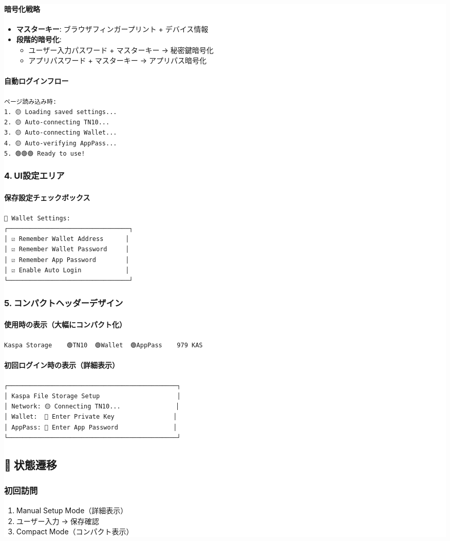 #### 暗号化戦略
- **マスターキー**: ブラウザフィンガープリント + デバイス情報
- **段階的暗号化**: 
  - ユーザー入力パスワード + マスターキー → 秘密鍵暗号化
  - アプリパスワード + マスターキー → アプリパス暗号化

#### 自動ログインフロー
```
ページ読み込み時:
1. 🟡 Loading saved settings...
2. 🟡 Auto-connecting TN10...
3. 🟡 Auto-connecting Wallet...
4. 🟡 Auto-verifying AppPass...
5. 🟢🟢🟢 Ready to use!
```

### 4. UI設定エリア

#### 保存設定チェックボックス
```
💼 Wallet Settings:
┌─────────────────────────────────┐
│ ☑️ Remember Wallet Address      │
│ ☑️ Remember Wallet Password     │  
│ ☑️ Remember App Password        │
│ ☑️ Enable Auto Login            │
└─────────────────────────────────┘
```

### 5. コンパクトヘッダーデザイン

#### 使用時の表示（大幅にコンパクト化）
```
Kaspa Storage    🟢TN10  🟢Wallet  🟢AppPass    979 KAS
```

#### 初回ログイン時の表示（詳細表示）
```
┌──────────────────────────────────────────────┐
│ Kaspa File Storage Setup                     │
│ Network: 🟡 Connecting TN10...               │
│ Wallet:  🔴 Enter Private Key                │
│ AppPass: 🔴 Enter App Password               │
└──────────────────────────────────────────────┘
```

## 🔄 状態遷移

### 初回訪問
1. Manual Setup Mode（詳細表示）
2. ユーザー入力 → 保存確認
3. Compact Mode（コンパクト表示）
